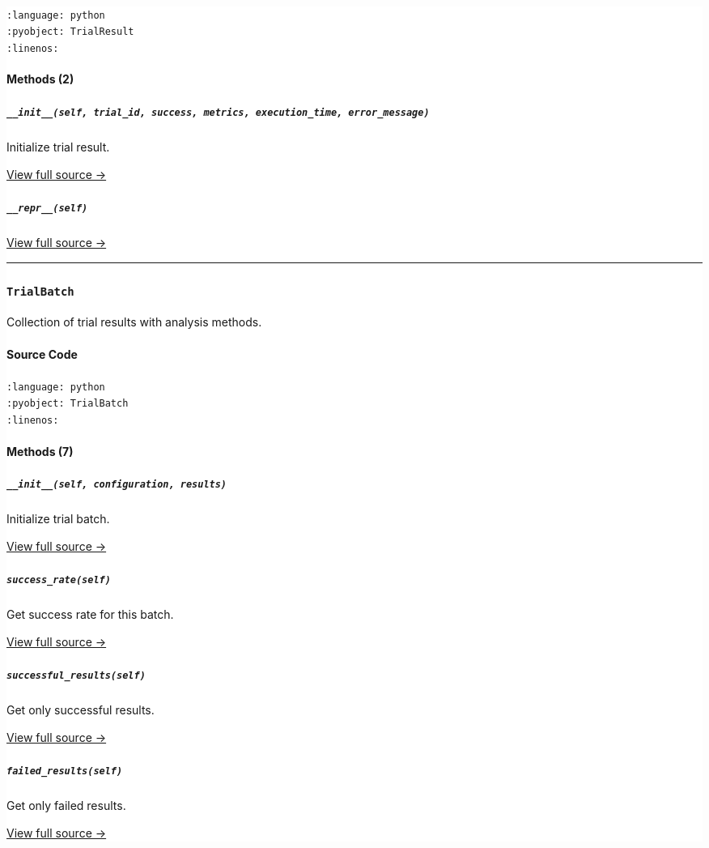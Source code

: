 ```{literalinclude} ../../../src/analysis/validation/core.py
:language: python
:pyobject: TrialResult
:linenos:
```

#### Methods (2)

##### `__init__(self, trial_id, success, metrics, execution_time, error_message)`

Initialize trial result.

[View full source →](#method-trialresult-__init__)

##### `__repr__(self)`

[View full source →](#method-trialresult-__repr__)

---

### `TrialBatch`

Collection of trial results with analysis methods.

#### Source Code

```{literalinclude} ../../../src/analysis/validation/core.py
:language: python
:pyobject: TrialBatch
:linenos:
```

#### Methods (7)

##### `__init__(self, configuration, results)`

Initialize trial batch.

[View full source →](#method-trialbatch-__init__)

##### `success_rate(self)`

Get success rate for this batch.

[View full source →](#method-trialbatch-success_rate)

##### `successful_results(self)`

Get only successful results.

[View full source →](#method-trialbatch-successful_results)

##### `failed_results(self)`

Get only failed results.

[View full source →](#method-trialbatch-failed_results)
